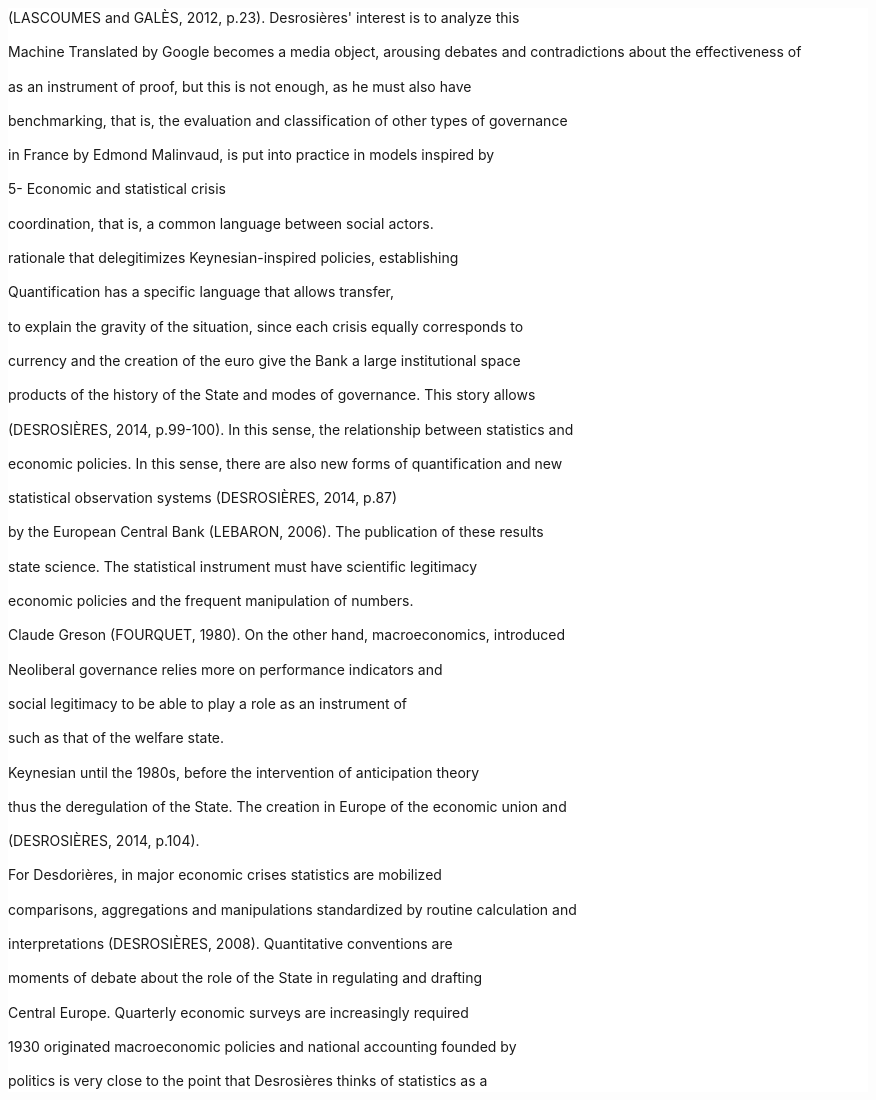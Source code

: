 (LASCOUMES and GALÈS, 2012, p.23). Desrosières' interest is to analyze this

Machine Translated by Google
becomes a media object, arousing debates and contradictions about the effectiveness of

as an instrument of proof, but this is not enough, as he must also have

benchmarking, that is, the evaluation and classification of other types of governance

in France by Edmond Malinvaud, is put into practice in models inspired by

5- Economic and statistical crisis

coordination, that is, a common language between social actors.

rationale that delegitimizes Keynesian-inspired policies, establishing

Quantification has a specific language that allows transfer,

to explain the gravity of the situation, since each crisis equally corresponds to

currency and the creation of the euro give the Bank a large institutional space

products of the history of the State and modes of governance. This story allows

(DESROSIÈRES, 2014, p.99-100). In this sense, the relationship between statistics and

economic policies. In this sense, there are also new forms of quantification and new

statistical observation systems (DESROSIÈRES, 2014, p.87)

by the European Central Bank (LEBARON, 2006). The publication of these results

state science. The statistical instrument must have scientific legitimacy

economic policies and the frequent manipulation of numbers.

Claude Greson (FOURQUET, 1980). On the other hand, macroeconomics, introduced

Neoliberal governance relies more on performance indicators and

social legitimacy to be able to play a role as an instrument of

such as that of the welfare state.

Keynesian until the 1980s, before the intervention of anticipation theory

thus the deregulation of the State. The creation in Europe of the economic union and

(DESROSIÈRES, 2014, p.104).

For Desdorières, in major economic crises statistics are mobilized

comparisons, aggregations and manipulations standardized by routine calculation and

interpretations (DESROSIÈRES, 2008). Quantitative conventions are

moments of debate about the role of the State in regulating and drafting

Central Europe. Quarterly economic surveys are increasingly required

1930 originated macroeconomic policies and national accounting founded by

politics is very close to the point that Desrosières thinks of statistics as a
